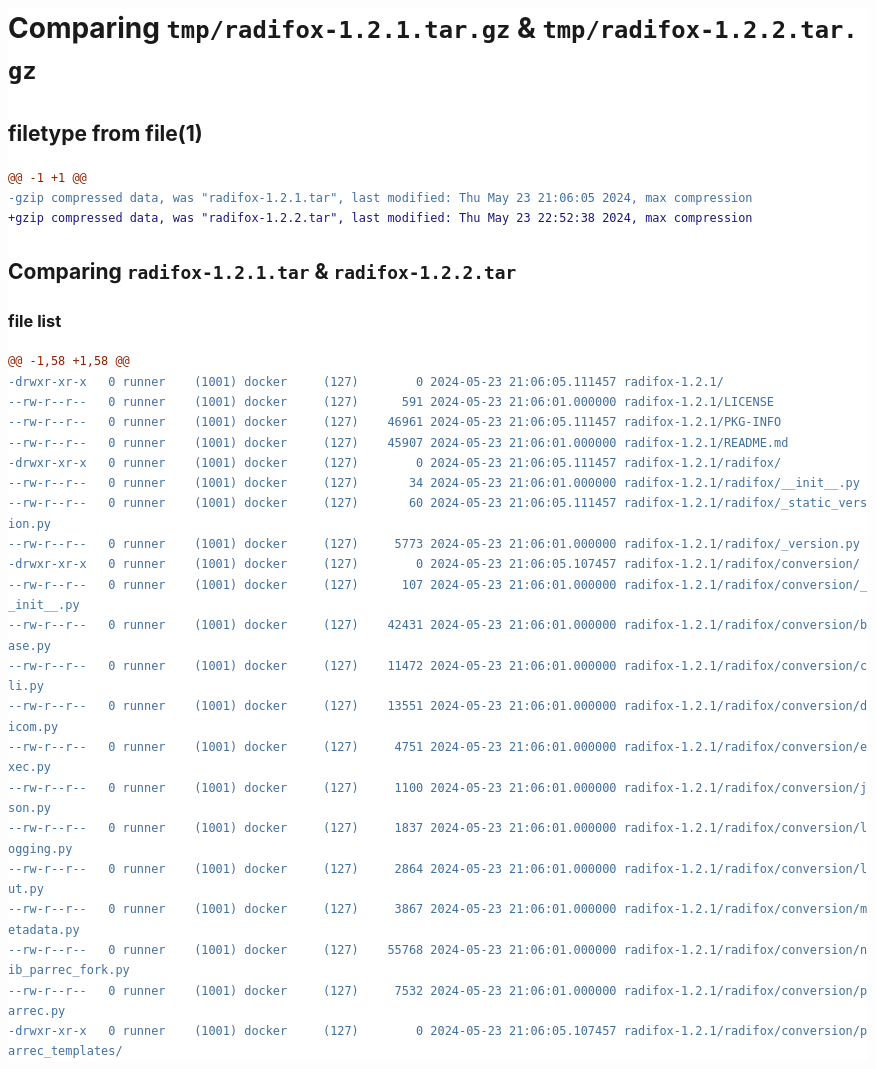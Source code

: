 # Comparing `tmp/radifox-1.2.1.tar.gz` & `tmp/radifox-1.2.2.tar.gz`

## filetype from file(1)

```diff
@@ -1 +1 @@
-gzip compressed data, was "radifox-1.2.1.tar", last modified: Thu May 23 21:06:05 2024, max compression
+gzip compressed data, was "radifox-1.2.2.tar", last modified: Thu May 23 22:52:38 2024, max compression
```

## Comparing `radifox-1.2.1.tar` & `radifox-1.2.2.tar`

### file list

```diff
@@ -1,58 +1,58 @@
-drwxr-xr-x   0 runner    (1001) docker     (127)        0 2024-05-23 21:06:05.111457 radifox-1.2.1/
--rw-r--r--   0 runner    (1001) docker     (127)      591 2024-05-23 21:06:01.000000 radifox-1.2.1/LICENSE
--rw-r--r--   0 runner    (1001) docker     (127)    46961 2024-05-23 21:06:05.111457 radifox-1.2.1/PKG-INFO
--rw-r--r--   0 runner    (1001) docker     (127)    45907 2024-05-23 21:06:01.000000 radifox-1.2.1/README.md
-drwxr-xr-x   0 runner    (1001) docker     (127)        0 2024-05-23 21:06:05.111457 radifox-1.2.1/radifox/
--rw-r--r--   0 runner    (1001) docker     (127)       34 2024-05-23 21:06:01.000000 radifox-1.2.1/radifox/__init__.py
--rw-r--r--   0 runner    (1001) docker     (127)       60 2024-05-23 21:06:05.111457 radifox-1.2.1/radifox/_static_version.py
--rw-r--r--   0 runner    (1001) docker     (127)     5773 2024-05-23 21:06:01.000000 radifox-1.2.1/radifox/_version.py
-drwxr-xr-x   0 runner    (1001) docker     (127)        0 2024-05-23 21:06:05.107457 radifox-1.2.1/radifox/conversion/
--rw-r--r--   0 runner    (1001) docker     (127)      107 2024-05-23 21:06:01.000000 radifox-1.2.1/radifox/conversion/__init__.py
--rw-r--r--   0 runner    (1001) docker     (127)    42431 2024-05-23 21:06:01.000000 radifox-1.2.1/radifox/conversion/base.py
--rw-r--r--   0 runner    (1001) docker     (127)    11472 2024-05-23 21:06:01.000000 radifox-1.2.1/radifox/conversion/cli.py
--rw-r--r--   0 runner    (1001) docker     (127)    13551 2024-05-23 21:06:01.000000 radifox-1.2.1/radifox/conversion/dicom.py
--rw-r--r--   0 runner    (1001) docker     (127)     4751 2024-05-23 21:06:01.000000 radifox-1.2.1/radifox/conversion/exec.py
--rw-r--r--   0 runner    (1001) docker     (127)     1100 2024-05-23 21:06:01.000000 radifox-1.2.1/radifox/conversion/json.py
--rw-r--r--   0 runner    (1001) docker     (127)     1837 2024-05-23 21:06:01.000000 radifox-1.2.1/radifox/conversion/logging.py
--rw-r--r--   0 runner    (1001) docker     (127)     2864 2024-05-23 21:06:01.000000 radifox-1.2.1/radifox/conversion/lut.py
--rw-r--r--   0 runner    (1001) docker     (127)     3867 2024-05-23 21:06:01.000000 radifox-1.2.1/radifox/conversion/metadata.py
--rw-r--r--   0 runner    (1001) docker     (127)    55768 2024-05-23 21:06:01.000000 radifox-1.2.1/radifox/conversion/nib_parrec_fork.py
--rw-r--r--   0 runner    (1001) docker     (127)     7532 2024-05-23 21:06:01.000000 radifox-1.2.1/radifox/conversion/parrec.py
-drwxr-xr-x   0 runner    (1001) docker     (127)        0 2024-05-23 21:06:05.107457 radifox-1.2.1/radifox/conversion/parrec_templates/
```